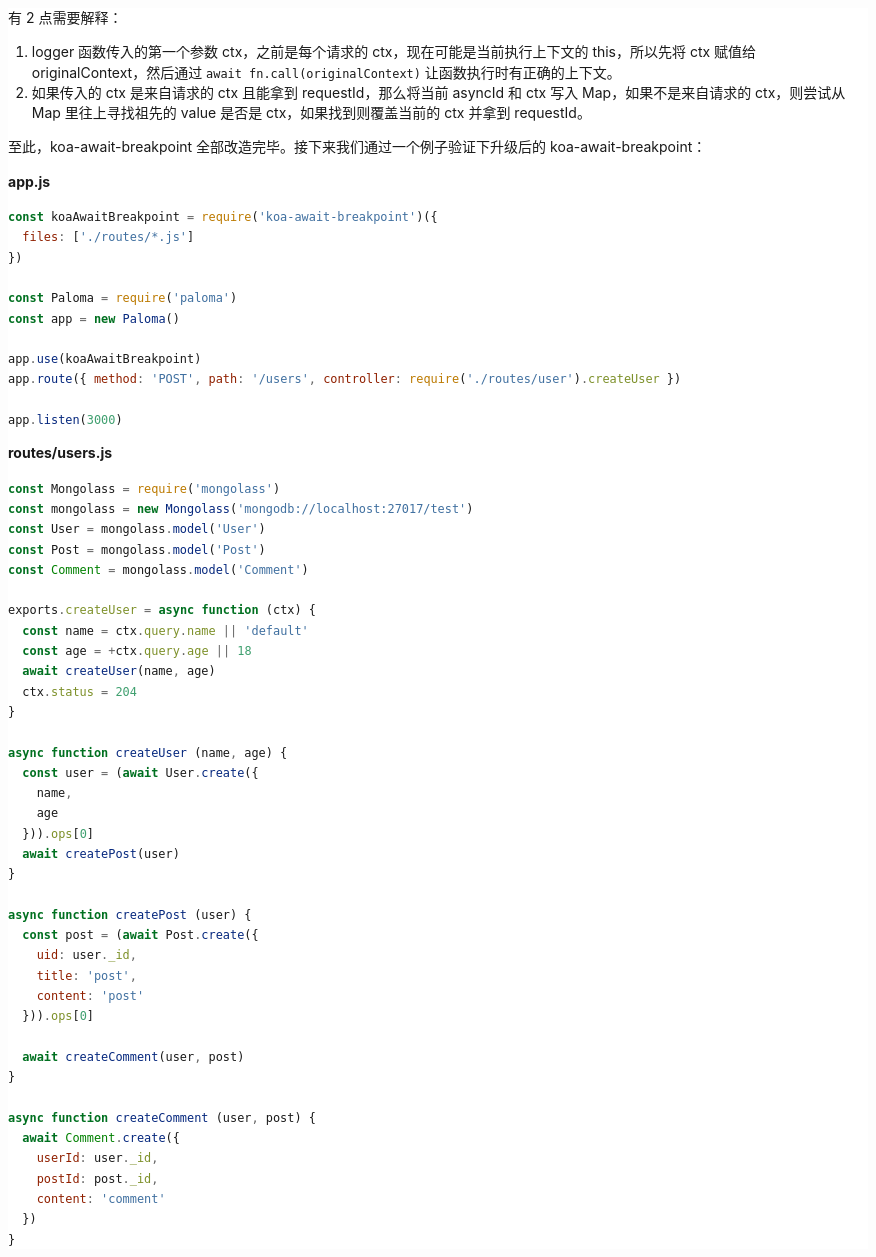 有 2 点需要解释：

1. logger 函数传入的第一个参数 ctx，之前是每个请求的 ctx，现在可能是当前执行上下文的 this，所以先将 ctx 赋值给 originalContext，然后通过 `await fn.call(originalContext)` 让函数执行时有正确的上下文。
2. 如果传入的 ctx 是来自请求的 ctx 且能拿到 requestId，那么将当前 asyncId 和 ctx 写入 Map，如果不是来自请求的 ctx，则尝试从 Map 里往上寻找祖先的 value 是否是 ctx，如果找到则覆盖当前的 ctx 并拿到 requestId。

至此，koa-await-breakpoint 全部改造完毕。接下来我们通过一个例子验证下升级后的 koa-await-breakpoint：

**app.js**

```js
const koaAwaitBreakpoint = require('koa-await-breakpoint')({
  files: ['./routes/*.js']
})

const Paloma = require('paloma')
const app = new Paloma()

app.use(koaAwaitBreakpoint)
app.route({ method: 'POST', path: '/users', controller: require('./routes/user').createUser })

app.listen(3000)
```

**routes/users.js**

```js
const Mongolass = require('mongolass')
const mongolass = new Mongolass('mongodb://localhost:27017/test')
const User = mongolass.model('User')
const Post = mongolass.model('Post')
const Comment = mongolass.model('Comment')

exports.createUser = async function (ctx) {
  const name = ctx.query.name || 'default'
  const age = +ctx.query.age || 18
  await createUser(name, age)
  ctx.status = 204
}

async function createUser (name, age) {
  const user = (await User.create({
    name,
    age
  })).ops[0]
  await createPost(user)
}

async function createPost (user) {
  const post = (await Post.create({
    uid: user._id,
    title: 'post',
    content: 'post'
  })).ops[0]

  await createComment(user, post)
}

async function createComment (user, post) {
  await Comment.create({
    userId: user._id,
    postId: post._id,
    content: 'comment'
  })
}
```